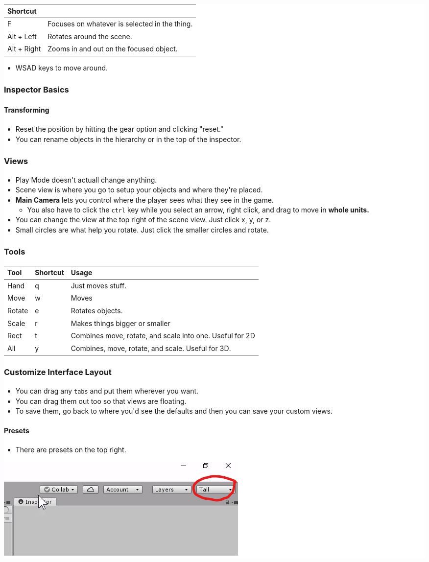 | Shortcut |  |
| :--- | :--- |
| F | Focuses on whatever is selected in the thing.  |
| Alt + Left | Rotates around the scene.  |
| Alt + Right | Zooms in and out on the focused object. |

* WSAD keys to move around.

### Inspector Basics

#### Transforming

* Reset the position by hitting the gear option and clicking "reset."
* You can rename objects in the hierarchy or in the top of the inspector.

### Views

* Play Mode doesn't actuall change anything.
* Scene view is where you go to setup your objects and where they're placed.
* **Main Camera** lets you control where the player sees what they see in the game.
  * You also have to click the `ctrl` key while you select an arrow, right click, and drag to move in **whole units.**
* You can change the view at the top right of the scene view. Just click x, y, or z.
* Small circles are what help you rotate. Just click the smaller circles and rotate.

### Tools

| Tool | Shortcut | Usage |
| :--- | :--- | :--- |
| Hand | q | Just moves stuff. |
| Move | w | Moves |
| Rotate | e | Rotates objects. |
| Scale | r | Makes things bigger or smaller |
| Rect | t | Combines move, rotate, and scale into one. Useful for 2D |
| All | y | Combines, move, rotate, and scale. Useful for 3D. |

### Customize Interface Layout

* You can drag any `tabs` and put them wherever you want.
* You can drag them out too so that views are floating. 
* To save them, go back to where you'd see the defaults and then you can save your custom views. 

#### Presets

* There are presets on the top right. 

![](../../.gitbook/assets/image%20%2842%29.png)
